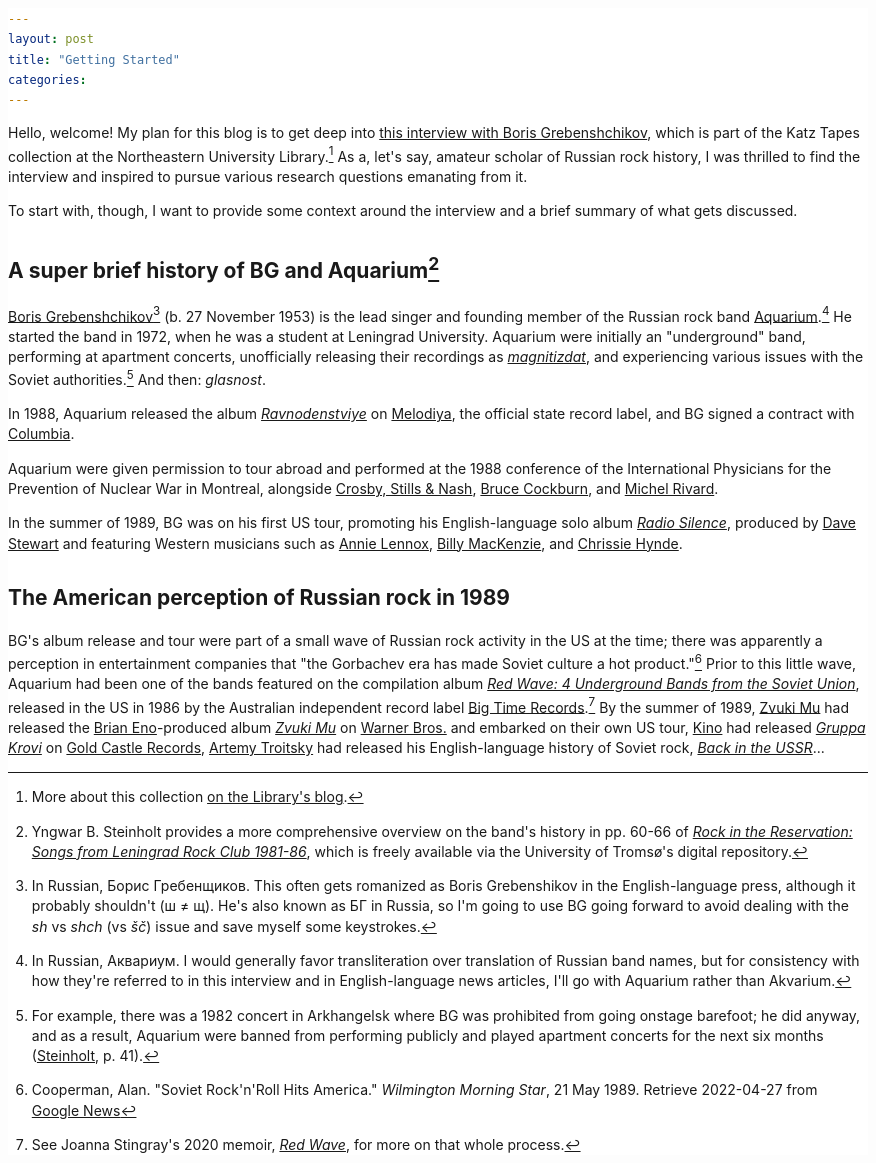 ```yaml
---
layout: post
title: "Getting Started"
categories:
---
```


Hello, welcome! My plan for this blog is to get deep into [this interview with Boris Grebenshchikov](http://hdl.handle.net/2047/D20428339), which is part of the Katz Tapes collection at the Northeastern University Library.[^13] As a, let's say, amateur scholar of Russian rock history, I was thrilled to find the interview and inspired to pursue various research questions emanating from it. 

To start with, though, I want to provide some context around the interview and a brief summary of what gets discussed.

## A super brief history of BG and Aquarium[^5]

[Boris Grebenshchikov](https://musicbrainz.org/artist/2fccd72c-a3ba-4ca6-a89b-4024358c4f78)[^1] (b. 27 November 1953) is the lead singer and founding member of the Russian rock band [Aquarium](https://musicbrainz.org/artist/8d741103-d319-4cc8-9f4f-9926b5bf112a).[^2] He started the band in 1972, when he was a student at Leningrad University. Aquarium were initially an "underground" band, performing at apartment concerts, unofficially releasing their recordings as [*magnitizdat*](https://en.wikipedia.org/wiki/Magnitizdat), and experiencing various issues with the Soviet authorities.[^4] And then: *glasnost*. 

In 1988, Aquarium released the album [*Ravnodenstviye*](https://musicbrainz.org/release-group/9e0e1df9-9a34-342c-aa84-85bf2d27ffd1) on [Melodiya](https://musicbrainz.org/label/90fb1e37-35d4-4150-a4d6-4b438fbbc7a6), the official state record label, and BG signed a contract with [Columbia](https://musicbrainz.org/label/011d1192-6f65-45bd-85c4-0400dd45693e). 

Aquarium were given permission to tour abroad and performed at the 1988 conference of the International Physicians for the Prevention of Nuclear War in Montreal, alongside [Crosby, Stills & Nash](https://musicbrainz.org/artist/cfafad90-b736-4c74-8ded-f3f4d7b2c792), [Bruce Cockburn](https://musicbrainz.org/artist/254b70d3-4aec-4c64-ac95-b13a1dbb30cb), and [Michel Rivard](https://musicbrainz.org/artist/b6e3d861-28fd-499c-a4c1-bebbdb526bec). 

<iframe width="560" height="315" src="https://www.youtube.com/embed/LiEI2AiZo1c" title="Aquarium performing in Montreal in 1988" frameborder="0" allow="accelerometer; autoplay; clipboard-write; encrypted-media; gyroscope; picture-in-picture" allowfullscreen></iframe>

In the summer of 1989, BG was on his first US tour, promoting his English-language solo album [*Radio Silence*](https://musicbrainz.org/release-group/4da61915-c33f-3260-833f-343cca02a61e), produced by [Dave Stewart](https://musicbrainz.org/artist/183da50a-b033-408e-862b-cab1c2425cff) and featuring Western musicians such as [Annie Lennox](https://musicbrainz.org/artist/3e30aebd-0557-4cfd-8fb9-3945afa5d72b), [Billy MacKenzie](https://musicbrainz.org/artist/376abe26-e7a4-4ddb-b257-d7eeed79c5ee), and [Chrissie Hynde](https://musicbrainz.org/artist/a5d79c54-81c3-4a73-af6a-ad5c143d3f21). 

## The American perception of Russian rock in 1989

BG's album release and tour were part of a small wave of Russian rock activity in the US at the time; there was apparently a perception in entertainment companies that "the Gorbachev era has made Soviet culture a hot product."[^3] Prior to this little wave, Aquarium had been one of the bands featured on the compilation album [*Red Wave: 4 Underground Bands from the Soviet Union*](https://musicbrainz.org/release-group/fc4f4eac-d716-4d95-be20-f91211b31163), released in the US in 1986 by the Australian independent record label [Big Time Records](https://musicbrainz.org/label/d6998776-9657-4c3e-86aa-a1570df1eb6b).[^12] By the summer of 1989, [Zvuki Mu](https://musicbrainz.org/artist/d88d05da-e1a3-463a-97b1-245482550dfd) had released the [Brian Eno](https://musicbrainz.org/artist/ff95eb47-41c4-4f7f-a104-cdc30f02e872)-produced album [*Zvuki Mu*](https://musicbrainz.org/release-group/59110b9b-c7c1-360a-80a3-306f399a5427) on [Warner Bros.](https://musicbrainz.org/label/c595c289-47ce-4fba-b999-b87503e8cb71) and embarked on their own US tour, [Kino](https://musicbrainz.org/artist/064db6e8-fdfb-4acb-a327-fc2de75b37de) had released [*Gruppa Krovi*](https://musicbrainz.org/release-group/7ff1eff0-a8c8-37dc-807e-eea5a9e173b5) on [Gold Castle Records](https://musicbrainz.org/label/b7d0e01a-be2b-4e1b-ba56-b842fea5d185), [Artemy Troitsky](https://musicbrainz.org/artist/45ceedd0-f945-40d6-82a0-d9b925028b67) had released his English-language history of Soviet rock, [*Back in the USSR*](https://openlibrary.org/works/OL4201374W)...

[^1]: In Russian, Борис Гребенщиков. This often gets romanized as Boris Grebenshikov in the English-language press, although it probably shouldn't (ш ≠ щ). He's also known as БГ in Russia, so I'm going to use BG going forward to avoid dealing with the *sh* vs *shch* (vs *šč*) issue and save myself some keystrokes. 
[^2]: In Russian, Аквариум. I would generally favor transliteration over translation of Russian band names, but for consistency with how they're referred to in this interview and in English-language news articles, I'll go with Aquarium rather than Akvarium.
[^3]: Cooperman, Alan.  "Soviet Rock'n'Roll Hits America." *Wilmington Morning Star*, 21 May 1989. Retrieve 2022-04-27 from [Google News](https://news.google.com/newspapers?id=ug8WAAAAIBAJ&sjid=WBQEAAAAIBAJ&pg=7054,2046404)
[^4]: For example, there was a 1982 concert in Arkhangelsk where BG was prohibited from going onstage barefoot; he did anyway, and as a result, Aquarium were banned from performing publicly and played apartment concerts for the next six months ([Steinholt](https://hdl.handle.net/10037/3704), p. 41).
[^5]: Yngwar B. Steinholt provides a more comprehensive overview on the band's history in pp. 60-66 of [_Rock in the Reservation: Songs from Leningrad Rock Club 1981-86_](https://hdl.handle.net/10037/3704), which is freely available via the University of Tromsø's digital repository.
[^6]: A great exchange:
[^7]: This big switch from English to Russian was a key aspect in the development of Russian rock, and I think is especially interesting given the parallels in the 2010s Russian indie scene. 
[^8]: I love that these are [Steeleye Span](https://musicbrainz.org/artist/68c6926c-03e0-4afc-9f54-2190b2c8d468), [Dead Can Dance](https://musicbrainz.org/artist/ccda046a-2674-4f7d-97e6-f23d6c156432), [*Le Mystère des voix bulgares*](https://musicbrainz.org/release-group/ac5b8d06-08ed-3060-8c6b-0880f16dff5b), and Irish music, rather than something, like, super hip. Not totally surprising, given Aquarium's music (they've had an [actual Irish flautist](https://musicbrainz.org/artist/4191db60-f1ed-4676-a13d-0dfbb703e80c) in their line-up for the past decade or so), but still.
[^9]: Thomas Cushman has a good section on this in [_Notes from Underground_](https://openlibrary.org/books/OL1270366M/).
[^11]: I'm guessing, based on anecdotal evidence. I saw [Mashina Vremeni](https://musicbrainz.org/artist/1b67ca7b-3da9-4607-a5aa-93ed56034924) in DC in 2018, [Mumiy Troll](https://musicbrainz.org/artist/f91b9b28-25b7-4064-81d1-f43163085770) in Montreal in 2019, [Nogu Svelo!](https://musicbrainz.org/artist/debf724d-3c36-4081-978c-f3384146d8a6) in Cambridge in 2021, and [Nochnye Snaipery](https://musicbrainz.org/artist/01e10b31-ae0f-49a6-b4f4-5c3dcff9788a) in Cambridge in 2022--all with nearly 100% Russian-speaking audiences. 
[^12]: See Joanna Stingray's 2020 memoir, [_Red Wave_](https://openlibrary.org/works/OL20768544W/Red_Wave), for more on that whole process.
[^13]: More about this collection [on the Library's blog](https://librarynews.northeastern.edu/?p=275856).